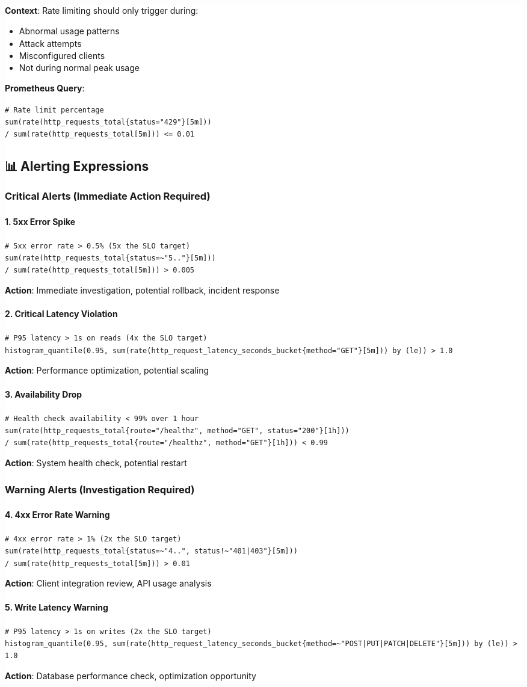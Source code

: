 **Context**: Rate limiting should only trigger during:
- Abnormal usage patterns
- Attack attempts
- Misconfigured clients
- Not during normal peak usage

**Prometheus Query**:
```promql
# Rate limit percentage
sum(rate(http_requests_total{status="429"}[5m]))
/ sum(rate(http_requests_total[5m])) <= 0.01
```

## 📊 Alerting Expressions

### Critical Alerts (Immediate Action Required)

#### 1. 5xx Error Spike
```promql
# 5xx error rate > 0.5% (5x the SLO target)
sum(rate(http_requests_total{status=~"5.."}[5m]))
/ sum(rate(http_requests_total[5m])) > 0.005
```
**Action**: Immediate investigation, potential rollback, incident response

#### 2. Critical Latency Violation
```promql
# P95 latency > 1s on reads (4x the SLO target)
histogram_quantile(0.95, sum(rate(http_request_latency_seconds_bucket{method="GET"}[5m])) by (le)) > 1.0
```
**Action**: Performance optimization, potential scaling

#### 3. Availability Drop
```promql
# Health check availability < 99% over 1 hour
sum(rate(http_requests_total{route="/healthz", method="GET", status="200"}[1h]))
/ sum(rate(http_requests_total{route="/healthz", method="GET"}[1h])) < 0.99
```
**Action**: System health check, potential restart

### Warning Alerts (Investigation Required)

#### 4. 4xx Error Rate Warning
```promql
# 4xx error rate > 1% (2x the SLO target)
sum(rate(http_requests_total{status=~"4..", status!~"401|403"}[5m]))
/ sum(rate(http_requests_total[5m])) > 0.01
```
**Action**: Client integration review, API usage analysis

#### 5. Write Latency Warning
```promql
# P95 latency > 1s on writes (2x the SLO target)
histogram_quantile(0.95, sum(rate(http_request_latency_seconds_bucket{method=~"POST|PUT|PATCH|DELETE"}[5m])) by (le)) > 1.0
```
**Action**: Database performance check, optimization opportunity
